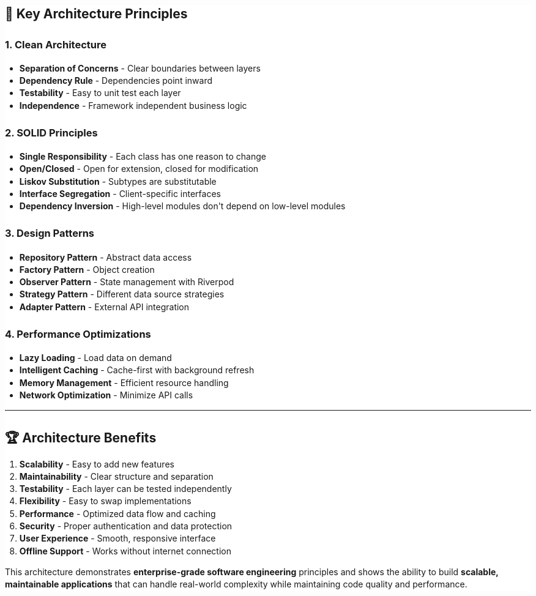 ## 🎯 **Key Architecture Principles**

### **1. Clean Architecture**
- **Separation of Concerns** - Clear boundaries between layers
- **Dependency Rule** - Dependencies point inward
- **Testability** - Easy to unit test each layer
- **Independence** - Framework independent business logic

### **2. SOLID Principles**
- **Single Responsibility** - Each class has one reason to change
- **Open/Closed** - Open for extension, closed for modification
- **Liskov Substitution** - Subtypes are substitutable
- **Interface Segregation** - Client-specific interfaces
- **Dependency Inversion** - High-level modules don't depend on low-level modules

### **3. Design Patterns**
- **Repository Pattern** - Abstract data access
- **Factory Pattern** - Object creation
- **Observer Pattern** - State management with Riverpod
- **Strategy Pattern** - Different data source strategies
- **Adapter Pattern** - External API integration

### **4. Performance Optimizations**
- **Lazy Loading** - Load data on demand
- **Intelligent Caching** - Cache-first with background refresh
- **Memory Management** - Efficient resource handling
- **Network Optimization** - Minimize API calls

---

## 🏆 **Architecture Benefits**

1. **Scalability** - Easy to add new features
2. **Maintainability** - Clear structure and separation
3. **Testability** - Each layer can be tested independently
4. **Flexibility** - Easy to swap implementations
5. **Performance** - Optimized data flow and caching
6. **Security** - Proper authentication and data protection
7. **User Experience** - Smooth, responsive interface
8. **Offline Support** - Works without internet connection

This architecture demonstrates **enterprise-grade software engineering** principles and shows the ability to build **scalable, maintainable applications** that can handle real-world complexity while maintaining code quality and performance.
